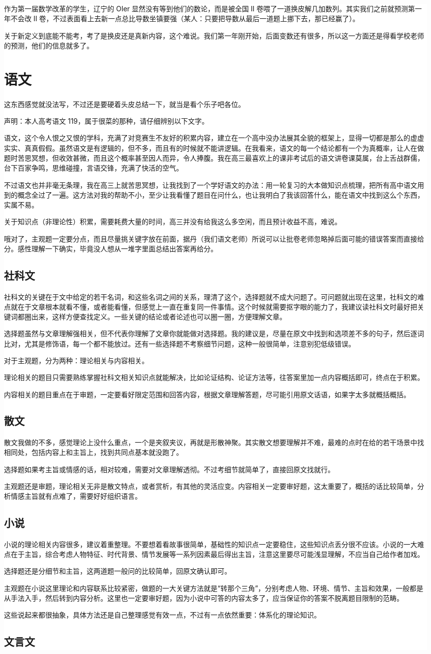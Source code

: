 作为第一届数学改革的学生，辽宁的 OIer 显然没有等到他们的数论，而是被全国 Ⅱ 卷喂了一道换皮解几加数列。其实我们之前就预测第一年不会改 Ⅱ 卷，不过表面看上去新一点总比导数坐镇要强（某人：只要把导数从最后一道题上挪下去，那已经赢了）。

关于新定义到底能不能考，考了是换皮还是真新内容，这个难说。我们第一年刚开始，后面变数还有很多，所以这一方面还是得看学校老师的预测，他们的信息就多了。

# 语文

这东西感觉就没法写，不过还是要硬着头皮总结一下，就当是看个乐子吧各位。

声明：本人高考语文 119，属于很菜的那种，请仔细辨别以下文字。

语文，这个令人恨之又恨的学科，充满了对竞赛生不友好的积累内容，建立在一个高中没办法展其全貌的框架上，显得一切都是那么的虚虚实实、真真假假。虽然语文是有逻辑的，但不多，而且有的时候就不能讲逻辑。在我看来，语文的每一个结论都有一个为真概率，让人在做题时苦思冥想，但收效甚微，而且这个概率甚至因人而异，令人捧腹。我在高三最喜欢上的课非考试后的语文讲卷课莫属，台上舌战群儒，台下百家争鸣，思维碰撞，言语交锋，充满了快活的空气。

不过语文也并非毫无条理，我在高三上就苦思冥想，让我找到了一个学好语文的办法：用一轮复习的大本做知识点梳理，把所有高中语文用到的概念全过了一遍。这方法对我的帮助不小，至少让我看懂了题目在问什么，也让我明白了我该回答什么，能在语文中找到这么个东西，实属不易。

关于知识点（非理论性）积累，需要耗费大量的时间，高三并没有给我这么多空闲，而且预计收益不高，难说。

哦对了，主观题一定要分点，而且尽量挑关键字放在前面，据丹（我们语文老师）所说可以让批卷老师忽略掉后面可能的错误答案而直接给分。感性理解一下确实，毕竟没人想从一堆字里面总结出答案再给分。

## 社科文

社科文的关键在于文中给定的若干名词，和这些名词之间的关系，理清了这个，选择题就不成大问题了。可问题就出现在这里，社科文的难点就在于文章根本就看不懂，或者能看懂，但感觉上一直在重复同一件事情。这个时候就需要抠字眼的能力了，我建议读社科文时最好把关键词都圈出来，这样方便查找定义。一些关键的结论或者论述也可以圈一圈，方便理解文章。

选择题虽然与文章理解强相关，但不代表你理解了文章你就能做对选择题。我的建议是，尽量在原文中找到和选项差不多的句子，然后逐词比对，尤其是修饰语，每一个都不能放过。还有一些选择题不考察细节问题，这种一般很简单，注意别犯低级错误。

对于主观题，分为两种：理论相关与内容相关。

理论相关的题目只需要熟练掌握社科文相关知识点就能解决，比如论证结构、论证方法等，往答案里加一点内容概括即可，终点在于积累。

内容相关的题目重点在于审题，一定要看好限定范围和回答内容，根据文章理解答题，尽可能引用原文话语，如果字太多就概括概括。

## 散文

散文我做的不多，感觉理论上没什么重点，一个是夹叙夹议，再就是形散神聚。其实散文想要理解并不难，最难的点时在给的若干场景中找相同处，包括内容上和主旨上，找到共同点基本就没跑了。

选择题如果考主旨或情感的话，相对较难，需要对文章理解透彻。不过考细节就简单了，直接回原文找就行。

主观题还是审题，理论相关无非是散文特点，或者赏析，有其他的灵活应变。内容相关一定要审好题，这太重要了，概括的话比较简单，分析情感主旨就有点难了，需要好好组织语言。

## 小说

小说的理论相关内容很多，建议着重整理。不要想着看故事很简单，基础性的知识点一定要稳住，这些知识点丢分很不应该。小说的一大难点在于主旨，综合考虑人物特征、时代背景、情节发展等一系列因素最后得出主旨，注意这里要尽可能浅显理解，不应当自己给作者加戏。

选择题还是分细节和主旨，这两道题一般问的比较简单，回原文确认即可。

主观题在小说这里理论和内容联系比较紧密，做题的一大关键方法就是“转那个三角”，分别考虑人物、环境、情节、主旨和效果，一般都是从手法入手，然后转到内容分析。这里也一定要审好题，因为小说中可答的内容太多了，应当保证你的答案不脱离题目限制的范畴。

这些说起来都很抽象，具体方法还是自己整理感觉有效一点，不过有一点依然重要：体系化的理论知识。

## 文言文
